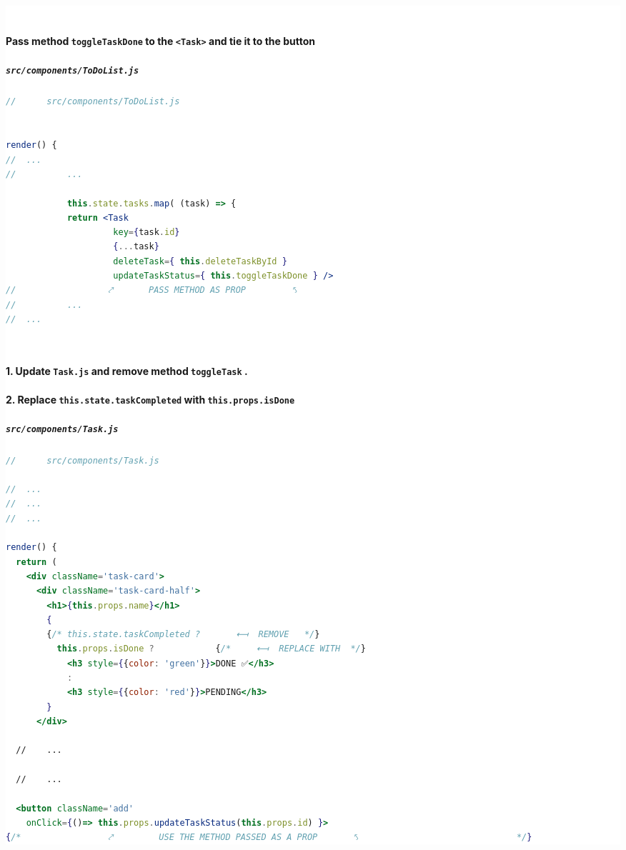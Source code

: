 ```js
```

<br>

#### Pass method `toggleTaskDone` to the `<Task>` and tie it to the button

##### `src/components/ToDoList.js`

```jsx
//		src/components/ToDoList.js


render() {
//	...
//			...

  			this.state.tasks.map( (task) => {
            return <Task
                     key={task.id}
                     {...task}
                     deleteTask={ this.deleteTaskById }
                     updateTaskStatus={ this.toggleTaskDone } />
//                  ⤤       PASS METHOD AS PROP 		⤣
//			...
//  ...
```

<br>

#### 1. Update `Task.js` and remove method `toggleTask` .

#### 2. Replace `this.state.taskCompleted` with `this.props.isDone`

##### `src/components/Task.js`

```jsx
//		src/components/Task.js

//	...
//	...
//	...

render() {
  return (
    <div className='task-card'>
      <div className='task-card-half'>
        <h1>{this.props.name}</h1>
        {
     	{/* this.state.taskCompleted ? 	 	 ⟻	REMOVE   */}
          this.props.isDone ?			 {/* 	 ⟻	REPLACE WITH  */}
            <h3 style={{color: 'green'}}>DONE ✅</h3>
            :
            <h3 style={{color: 'red'}}>PENDING</h3>
        }
      </div>

  //    ...

  //    ...

  <button className='add'
    onClick={()=> this.props.updateTaskStatus(this.props.id) }>
{/*				    ⤤ 		  USE THE METHOD PASSED AS A PROP  		⤣								*/}
```